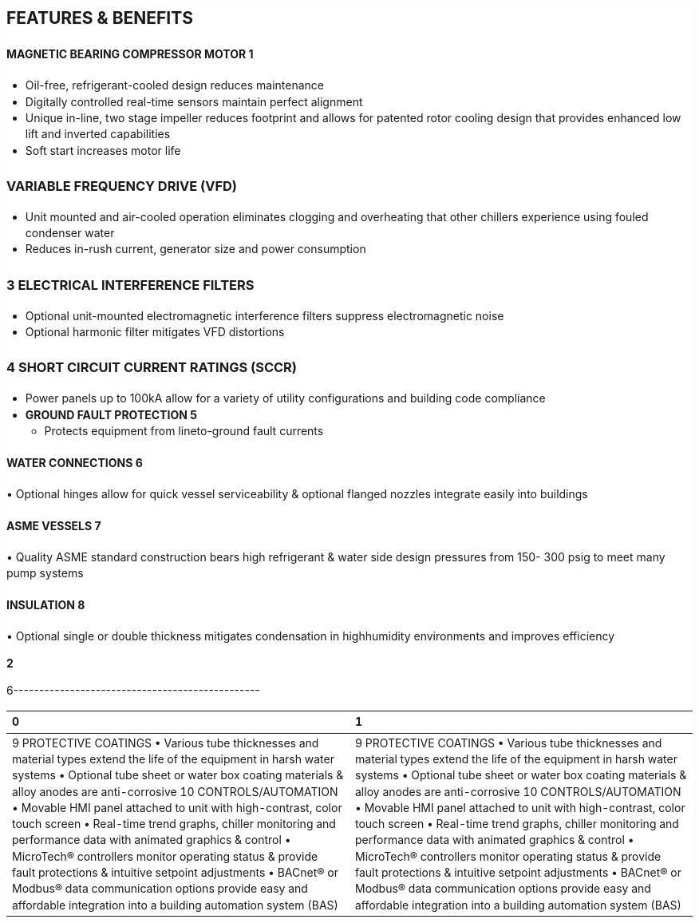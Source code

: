 

## <span id="page-5-0"></span>FEATURES & BENEFITS

#### **MAGNETIC BEARING COMPRESSOR MOTOR 1**

- Oil-free, refrigerant-cooled design reduces maintenance
- Digitally controlled real-time sensors maintain perfect alignment
- Unique in-line, two stage impeller reduces footprint and allows for patented rotor cooling design that provides enhanced low lift and inverted capabilities
- Soft start increases motor life

### **VARIABLE FREQUENCY DRIVE (VFD)**

- Unit mounted and air-cooled operation eliminates clogging and overheating that other chillers experience using fouled condenser water
- Reduces in-rush current, generator size and power consumption

### **3 ELECTRICAL INTERFERENCE FILTERS**

- Optional unit-mounted electromagnetic interference filters suppress electromagnetic noise
- Optional harmonic filter mitigates VFD distortions

### **4 SHORT CIRCUIT CURRENT RATINGS (SCCR)**

- Power panels up to 100kA allow for a variety of utility configurations and building code compliance
- **GROUND FAULT PROTECTION 5**
	- Protects equipment from lineto-ground fault currents

#### **WATER CONNECTIONS 6**

• Optional hinges allow for quick vessel serviceability & optional flanged nozzles integrate easily into buildings

#### **ASME VESSELS 7**

• Quality ASME standard construction bears high refrigerant & water side design pressures from 150- 300 psig to meet many pump systems

#### **INSULATION 8**

• Optional single or double thickness mitigates condensation in highhumidity environments and improves efficiency

**2**

6------------------------------------------------

| 0                                                                                                                                                                                                                                                                                                                                                                                                                                                                                                                                                                                                                                                                       | 1                                                                                                                                                                                                                                                                                                                                                                                                                                                                                                                                                                                                                                                                       |
|:------------------------------------------------------------------------------------------------------------------------------------------------------------------------------------------------------------------------------------------------------------------------------------------------------------------------------------------------------------------------------------------------------------------------------------------------------------------------------------------------------------------------------------------------------------------------------------------------------------------------------------------------------------------------|:------------------------------------------------------------------------------------------------------------------------------------------------------------------------------------------------------------------------------------------------------------------------------------------------------------------------------------------------------------------------------------------------------------------------------------------------------------------------------------------------------------------------------------------------------------------------------------------------------------------------------------------------------------------------|
| 9 PROTECTIVE COATINGS • Various tube thicknesses and material types extend the life of the equipment in harsh water systems • Optional tube sheet or water box coating materials & alloy anodes are anti-corrosive 10 CONTROLS/AUTOMATION • Movable HMI panel attached to unit with high-contrast, color touch screen • Real-time trend graphs, chiller monitoring and performance data with animated graphics & control • MicroTech® controllers monitor operating status & provide fault protections & intuitive setpoint adjustments • BACnet® or Modbus® data communication options provide easy and affordable integration into a building automation system (BAS) | 9 PROTECTIVE COATINGS • Various tube thicknesses and material types extend the life of the equipment in harsh water systems • Optional tube sheet or water box coating materials & alloy anodes are anti-corrosive 10 CONTROLS/AUTOMATION • Movable HMI panel attached to unit with high-contrast, color touch screen • Real-time trend graphs, chiller monitoring and performance data with animated graphics & control • MicroTech® controllers monitor operating status & provide fault protections & intuitive setpoint adjustments • BACnet® or Modbus® data communication options provide easy and affordable integration into a building automation system (BAS) |
